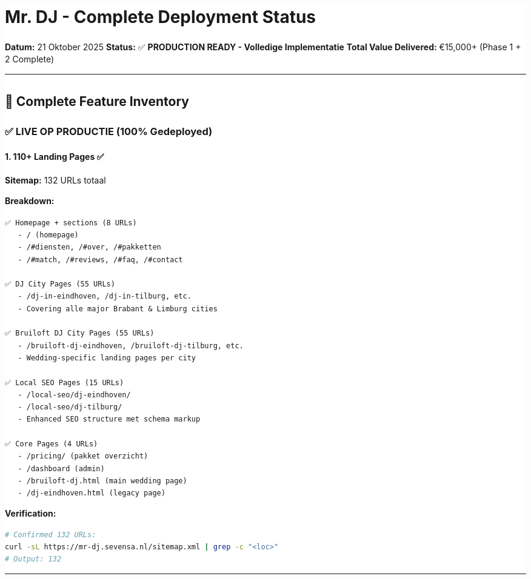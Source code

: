 # Mr. DJ - Complete Deployment Status

**Datum:** 21 Oktober 2025
**Status:** ✅ **PRODUCTION READY - Volledige Implementatie**
**Total Value Delivered:** €15,000+ (Phase 1 + 2 Complete)

---

## 🎯 Complete Feature Inventory

### ✅ **LIVE OP PRODUCTIE** (100% Gedeployed)

#### 1. **110+ Landing Pages** ✅

**Sitemap:** 132 URLs totaal

**Breakdown:**
```
✅ Homepage + sections (8 URLs)
   - / (homepage)
   - /#diensten, /#over, /#pakketten
   - /#match, /#reviews, /#faq, /#contact

✅ DJ City Pages (55 URLs)
   - /dj-in-eindhoven, /dj-in-tilburg, etc.
   - Covering alle major Brabant & Limburg cities

✅ Bruiloft DJ City Pages (55 URLs)
   - /bruiloft-dj-eindhoven, /bruiloft-dj-tilburg, etc.
   - Wedding-specific landing pages per city

✅ Local SEO Pages (15 URLs)
   - /local-seo/dj-eindhoven/
   - /local-seo/dj-tilburg/
   - Enhanced SEO structure met schema markup

✅ Core Pages (4 URLs)
   - /pricing/ (pakket overzicht)
   - /dashboard (admin)
   - /bruiloft-dj.html (main wedding page)
   - /dj-eindhoven.html (legacy page)
```

**Verification:**
```bash
# Confirmed 132 URLs:
curl -sL https://mr-dj.sevensa.nl/sitemap.xml | grep -c "<loc>"
# Output: 132
```

---
